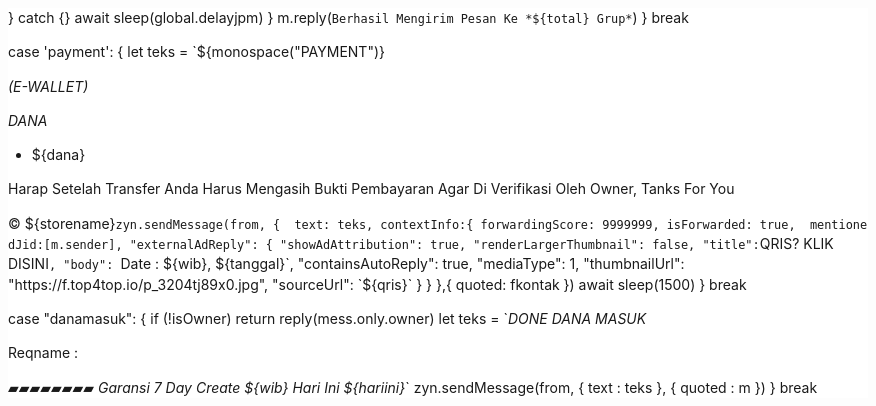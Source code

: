 } catch {}
await sleep(global.delayjpm)
}
m.reply(`Berhasil Mengirim Pesan Ke *${total} Grup*`)
}
break

case 'payment': {
let teks = `${monospace("PAYMENT")}

*(E-WALLET)*

   *DANA*
- ${dana}

Harap Setelah Transfer Anda Harus Mengasih Bukti Pembayaran Agar Di Verifikasi Oleh Owner, Tanks For You

© ${storename}`
zyn.sendMessage(from, { 
text: teks,
contextInfo:{
forwardingScore: 9999999,
isForwarded: true, 
mentionedJid:[m.sender],
"externalAdReply": {
"showAdAttribution": true,
"renderLargerThumbnail": false,
"title": `QRIS? KLIK DISINI`,
"body": `Date : ${wib}, ${tanggal}`,
"containsAutoReply": true,
"mediaType": 1, 
"thumbnailUrl": "https://f.top4top.io/p_3204tj89x0.jpg",
"sourceUrl": `${qris}`
}
}
},{ 
quoted: fkontak })
await sleep(1500)
}
      break

case "danamasuk": {
if (!isOwner) return reply(mess.only.owner)
let teks = `*DONE DANA MASUK*

Reqname :

▰▰▰▰▰▰▰▰
*Garansi 7 Day*
*Create ${wib}*
*Hari Ini ${hariini}*`
zyn.sendMessage(from, { text : teks }, { quoted : m })
}
break
